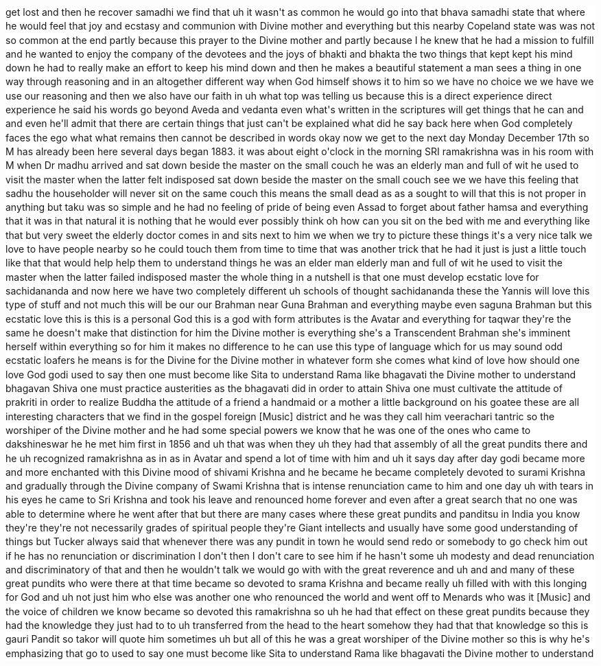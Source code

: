 get lost and then he recover samadhi we find that uh it wasn't as common he would go into that bhava samadhi state that where he would feel that joy and ecstasy and communion with Divine mother and everything but this nearby Copeland state was was not so common at the end partly because this prayer to the Divine mother and partly because I he knew that he had a mission to fulfill and he wanted to enjoy the company of the devotees and the joys of bhakti and bhakta the two things that kept kept his mind down he had to really make an effort to keep his mind down and then he makes a beautiful statement a man sees a thing in one way through reasoning and in an altogether different way when God himself shows it to him so we have no choice we we have we use our reasoning and then we also have our faith in uh what top was telling us because this is a direct experience direct experience he said his words go beyond Aveda and vedanta even what's written in the scriptures will get things that he can and and even he'll admit that there are certain things that just can't be explained what did he say back here when God completely faces the ego what what remains then cannot be described in words okay now we get to the next day Monday December 17th so M has already been here several days began 1883. it was about eight o'clock in the morning SRI ramakrishna was in his room with M when Dr madhu arrived and sat down beside the master on the small couch he was an elderly man and full of wit he used to visit the master when the latter felt indisposed sat down beside the master on the small couch see we we have this feeling that sadhu the householder will never sit on the same couch this means the small dead as as a sought to will that this is not proper in anything but taku was so simple and he had no feeling of pride of being even Assad to forget about father hamsa and everything that it was in that natural it is nothing that he would ever possibly think oh how can you sit on the bed with me and everything like that but very sweet the elderly doctor comes in and sits next to him we when we try to picture these things it's a very nice talk we love to have people nearby so he could touch them from time to time that was another trick that he had it just is just a little touch like that that would help help them to understand things he was an elder man elderly man and full of wit he used to visit the master when the latter failed indisposed master the whole thing in a nutshell is that one must develop ecstatic love for sachidananda and now here we have two completely different uh schools of thought sachidananda these the Yannis will love this type of stuff and not much this will be our our Brahman near Guna Brahman and everything maybe even saguna Brahman but this ecstatic love this is this is a personal God this is a god with form attributes is the Avatar and everything for taqwar they're the same he doesn't make that distinction for him the Divine mother is everything she's a Transcendent Brahman she's imminent herself within everything so for him it makes no difference to he can use this type of language which for us may sound odd ecstatic loafers he means is for the Divine for the Divine mother in whatever form she comes what kind of love how should one love God godi used to say then one must become like Sita to understand Rama like bhagavati the Divine mother to understand bhagavan Shiva one must practice austerities as the bhagavati did in order to attain Shiva one must cultivate the attitude of prakriti in order to realize Buddha the attitude of a friend a handmaid or a mother a little background on his goatee these are all interesting characters that we find in the gospel foreign [Music] district and he was they call him veerachari tantric so the worshiper of the Divine mother and he had some special powers we know that he was one of the ones who came to dakshineswar he he met him first in 1856 and uh that was when they uh they had that assembly of all the great pundits there and he uh recognized ramakrishna as in as in Avatar and spend a lot of time with him and uh it says day after day godi became more and more enchanted with this Divine mood of shivami Krishna and he became he became completely devoted to surami Krishna and gradually through the Divine company of Swami Krishna that is intense renunciation came to him and one day uh with tears in his eyes he came to Sri Krishna and took his leave and renounced home forever and even after a great search that no one was able to determine where he went after that but there are many cases where these great pundits and panditsu in India you know they're they're not necessarily grades of spiritual people they're Giant intellects and usually have some good understanding of things but Tucker always said that whenever there was any pundit in town he would send redo or somebody to go check him out if he has no renunciation or discrimination I don't then I don't care to see him if he hasn't some uh modesty and dead renunciation and discriminatory of that and then he wouldn't talk we would go with with the great reverence and uh and and many of these great pundits who were there at that time became so devoted to srama Krishna and became really uh filled with with this longing for God and uh not just him who else was another one who renounced the world and went off to Menards who was it [Music] and the voice of children we know became so devoted this ramakrishna so uh he had that effect on these great pundits because they had the knowledge they just had to to uh transferred from the head to the heart somehow they had that that knowledge so this is gauri Pandit so takor will quote him sometimes uh but all of this he was a great worshiper of the Divine mother so this is why he's emphasizing that go to used to say one must become like Sita to understand Rama like bhagavati the Divine mother to understand